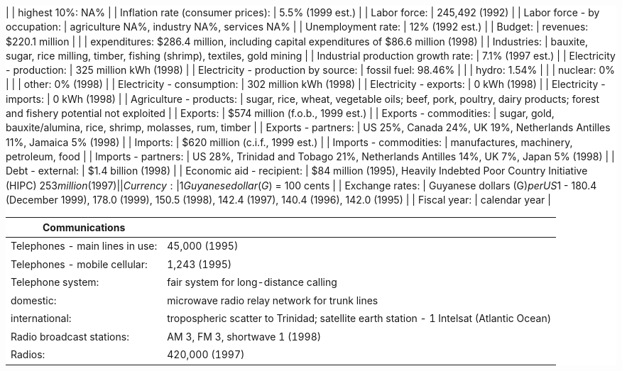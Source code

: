 |  | highest 10%: NA% |
| Inflation rate (consumer prices): | 5.5% (1999 est.) |
| Labor force: | 245,492 (1992) |
| Labor force - by occupation: | agriculture NA%, industry NA%, services NA% |
| Unemployment rate: | 12% (1992 est.) |
| Budget: | revenues: $220.1 million |
|  | expenditures: $286.4 million, including capital expenditures of $86.6 million (1998) |
| Industries: | bauxite, sugar, rice milling, timber, fishing (shrimp), textiles, gold mining |
| Industrial production growth rate: | 7.1% (1997 est.) |
| Electricity - production: | 325 million kWh (1998) |
| Electricity - production by source: | fossil fuel: 98.46% |
|  | hydro: 1.54% |
|  | nuclear: 0% |
|  | other: 0% (1998) |
| Electricity - consumption: | 302 million kWh (1998) |
| Electricity - exports: | 0 kWh (1998) |
| Electricity - imports: | 0 kWh (1998) |
| Agriculture - products: | sugar, rice, wheat, vegetable oils; beef, pork, poultry, dairy products; forest and fishery potential not exploited |
| Exports: | $574 million (f.o.b., 1999 est.) |
| Exports - commodities: | sugar, gold, bauxite/alumina, rice, shrimp, molasses, rum, timber |
| Exports - partners: | US 25%, Canada 24%, UK 19%, Netherlands Antilles 11%, Jamaica 5% (1998) |
| Imports: | $620 million (c.i.f., 1999 est.) |
| Imports - commodities: | manufactures, machinery, petroleum, food |
| Imports - partners: | US 28%, Trinidad and Tobago 21%, Netherlands Antilles 14%, UK 7%, Japan 5% (1998) |
| Debt - external: | $1.4 billion (1998) |
| Economic aid - recipient: | $84 million (1995), Heavily Indebted Poor Country Initiative (HIPC) $253 million (1997) |
| Currency: | 1 Guyanese dollar (G$) = 100 cents |
| Exchange rates: | Guyanese dollars (G$) per US$1 - 180.4 (December 1999), 178.0 (1999), 150.5 (1998), 142.4 (1997), 140.4 (1996), 142.0 (1995) |
| Fiscal year: | calendar year |

| Communications |   |
| --- | --- |
| Telephones - main lines in use: | 45,000 (1995) |
| Telephones - mobile cellular: | 1,243 (1995) |
| Telephone system: | fair system for long-distance calling |
| domestic: | microwave radio relay network for trunk lines |
| international: | tropospheric scatter to Trinidad; satellite earth station - 1 Intelsat (Atlantic Ocean) |
| Radio broadcast stations: | AM 3, FM 3, shortwave 1 (1998) |
| Radios: | 420,000 (1997) |
